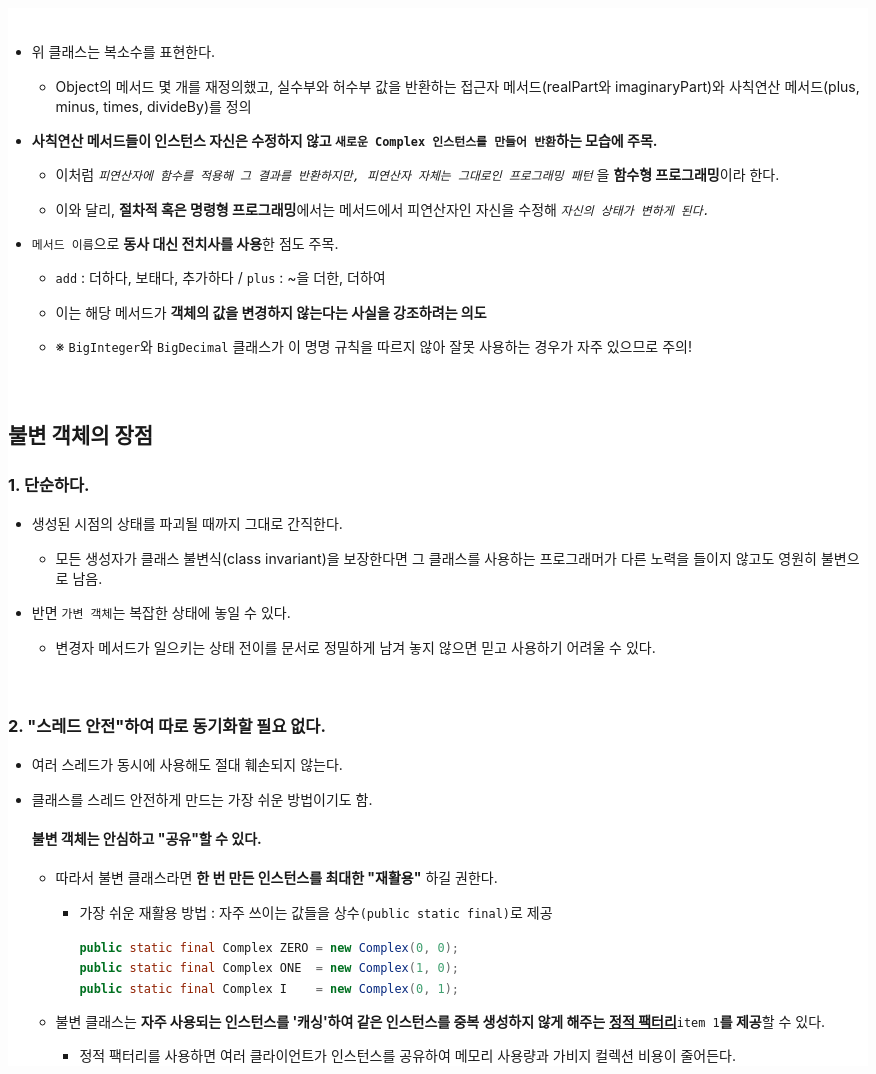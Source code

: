 <br>

- 위 클래스는 복소수를 표현한다.

    - Object의 메서드 몇 개를 재정의했고, 실수부와 허수부 값을 반환하는 접근자 메서드(realPart와 imaginaryPart)와 사칙연산 메서드(plus, minus, times, divideBy)를 정의

- **사칙연산 메서드들이 인스턴스 자신은 수정하지 않고 `새로운 Complex 인스턴스를 만들어 반환`하는 모습에 주목.**

    - 이처럼 *`피연산자에 함수를 적용해 그 결과를 반환하지만, 피연산자 자체는 그대로인 프로그래밍 패턴`* 을 **함수형 프로그래밍**이라 한다.

    - 이와 달리, **절차적 혹은 명령형 프로그래밍**에서는 메서드에서 피연산자인 자신을 수정해 *`자신의 상태가 변하게 된다.`*

- `메서드 이름`으로 **동사 대신 전치사를 사용**한 점도 주목.

    - `add` : 더하다, 보태다, 추가하다 / `plus` : ~을 더한, 더하여
    
    - 이는 해당 메서드가 **객체의 값을 변경하지 않는다는 사실을 강조하려는 의도**

    - ※ `BigInteger`와 `BigDecimal` 클래스가 이 명명 규칙을 따르지 않아 잘못 사용하는 경우가 자주 있으므로 주의!

<br>

## 불변 객체의 장점

### 1. 단순하다.

- 생성된 시점의 상태를 파괴될 때까지 그대로 간직한다.

    - 모든 생성자가 클래스 불변식(class invariant)을 보장한다면 그 클래스를 사용하는 프로그래머가 다른 노력을 들이지 않고도 영원히 불변으로 남음.

- 반면 `가변 객체`는 복잡한 상태에 놓일 수 있다.

    - 변경자 메서드가 일으키는 상태 전이를 문서로 정밀하게 남겨 놓지 않으면 믿고 사용하기 어려울 수 있다.

<br>

### 2. "스레드 안전"하여 따로 동기화할 필요 없다.

- 여러 스레드가 동시에 사용해도 절대 훼손되지 않는다.

- 클래스를 스레드 안전하게 만드는 가장 쉬운 방법이기도 함.

  #### 불변 객체는 안심하고 "공유"할 수 있다.

    - 따라서 불변 클래스라면 **한 번 만든 인스턴스를 최대한 "재활용"** 하길 권한다.

      - 가장 쉬운 재활용 방법 : 자주 쓰이는 값들을 상수`(public static final)`로 제공

        ```java
        public static final Complex ZERO = new Complex(0, 0);
        public static final Complex ONE  = new Complex(1, 0);
        public static final Complex I    = new Complex(0, 1);
        ```

    - 불변 클래스는 **자주 사용되는 인스턴스를 '캐싱'하여 같은 인스턴스를 중복 생성하지 않게 해주는** [**정적 팩터리**](https://github.com/june0122/TIL/blob/master/JAVA/EffectiveJava/item%2001%20-%20static%20factory%20method.md)`item 1`**를 제공**할 수 있다.

      - 정적 팩터리를 사용하면 여러 클라이언트가 인스턴스를 공유하여 메모리 사용량과 가비지 컬렉션 비용이 줄어든다. 
